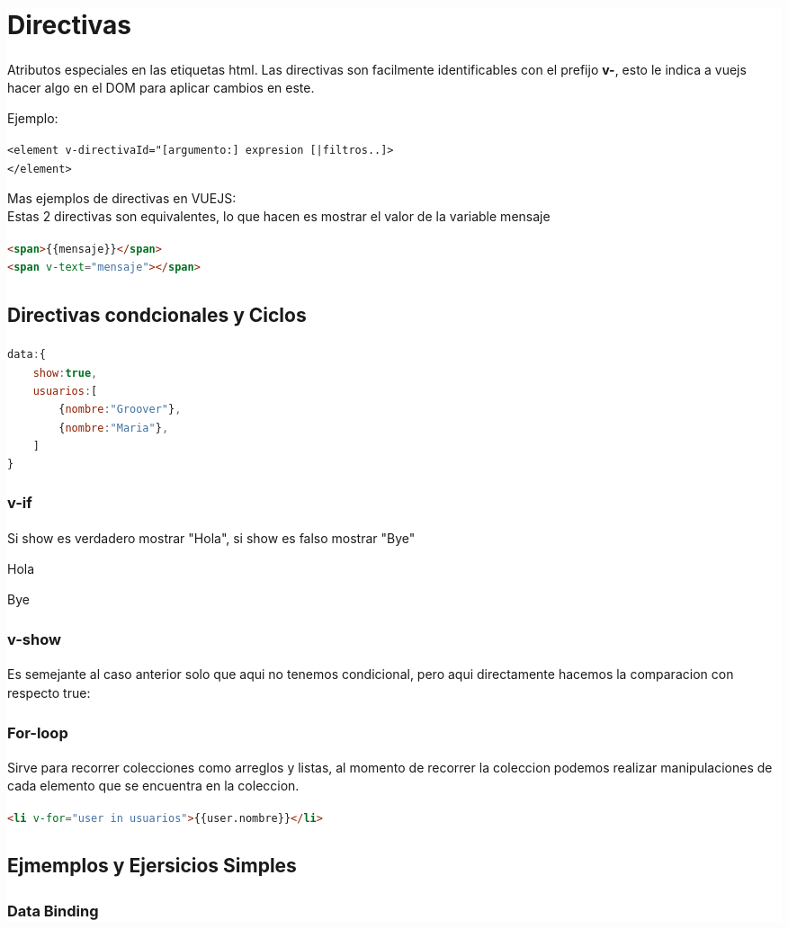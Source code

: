 # Directivas
Atributos especiales en las etiquetas html. Las directivas son facilmente identificables con el prefijo **v-**, esto le indica a vuejs hacer algo en el DOM para aplicar cambios en este.

Ejemplo:
```
<element v-directivaId="[argumento:] expresion [|filtros..]>
</element>
```

Mas ejemplos de directivas en VUEJS:
<br>
Estas 2 directivas son equivalentes, lo que hacen es mostrar el valor de la variable mensaje
```html
<span>{{mensaje}}</span>
<span v-text="mensaje"></span>
```

## Directivas condcionales y Ciclos


```javascript
data:{
    show:true,
    usuarios:[
        {nombre:"Groover"},
        {nombre:"Maria"},
    ]
}
```
### **v-if**
Si show es verdadero mostrar "Hola", si show es falso mostrar
"Bye"
<p v-if="show">Hola</p>
<p v-else>Bye</p>

### v-show
Es semejante al caso anterior solo que aqui no tenemos condicional, pero aqui directamente hacemos la comparacion con respecto true:
<p v-show>

### For-loop
Sirve para recorrer colecciones como arreglos y listas, al momento de recorrer la coleccion podemos realizar 
manipulaciones de cada elemento que se encuentra en la coleccion.

```html
<li v-for="user in usuarios">{{user.nombre}}</li>
```

## Ejmemplos y Ejersicios Simples
### Data Binding
